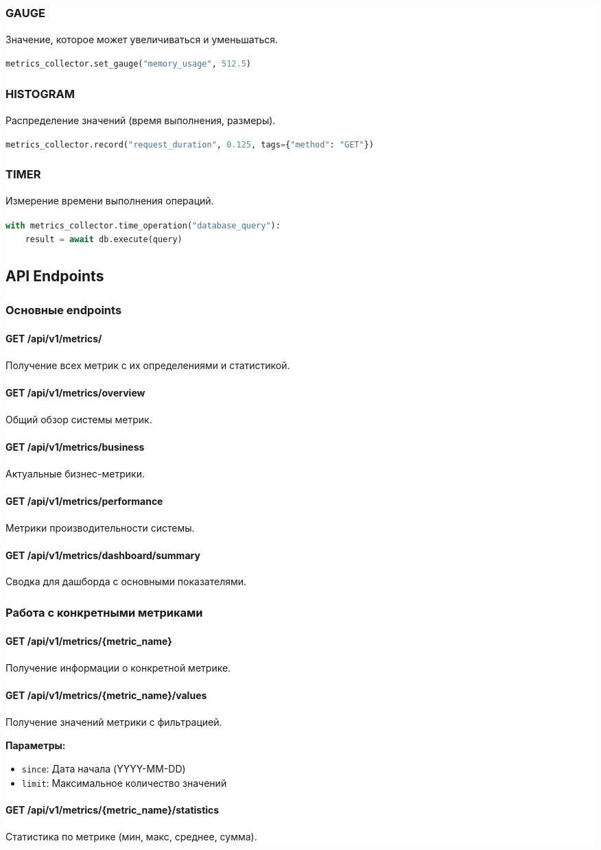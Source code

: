 ### GAUGE
Значение, которое может увеличиваться и уменьшаться.
```python
metrics_collector.set_gauge("memory_usage", 512.5)
```

### HISTOGRAM
Распределение значений (время выполнения, размеры).
```python
metrics_collector.record("request_duration", 0.125, tags={"method": "GET"})
```

### TIMER
Измерение времени выполнения операций.
```python
with metrics_collector.time_operation("database_query"):
    result = await db.execute(query)
```

## API Endpoints

### Основные endpoints

#### GET /api/v1/metrics/
Получение всех метрик с их определениями и статистикой.

#### GET /api/v1/metrics/overview
Общий обзор системы метрик.

#### GET /api/v1/metrics/business
Актуальные бизнес-метрики.

#### GET /api/v1/metrics/performance
Метрики производительности системы.

#### GET /api/v1/metrics/dashboard/summary
Сводка для дашборда с основными показателями.

### Работа с конкретными метриками

#### GET /api/v1/metrics/{metric_name}
Получение информации о конкретной метрике.

#### GET /api/v1/metrics/{metric_name}/values
Получение значений метрики с фильтрацией.

**Параметры:**
- `since`: Дата начала (YYYY-MM-DD)
- `limit`: Максимальное количество значений

#### GET /api/v1/metrics/{metric_name}/statistics
Статистика по метрике (мин, макс, среднее, сумма).
